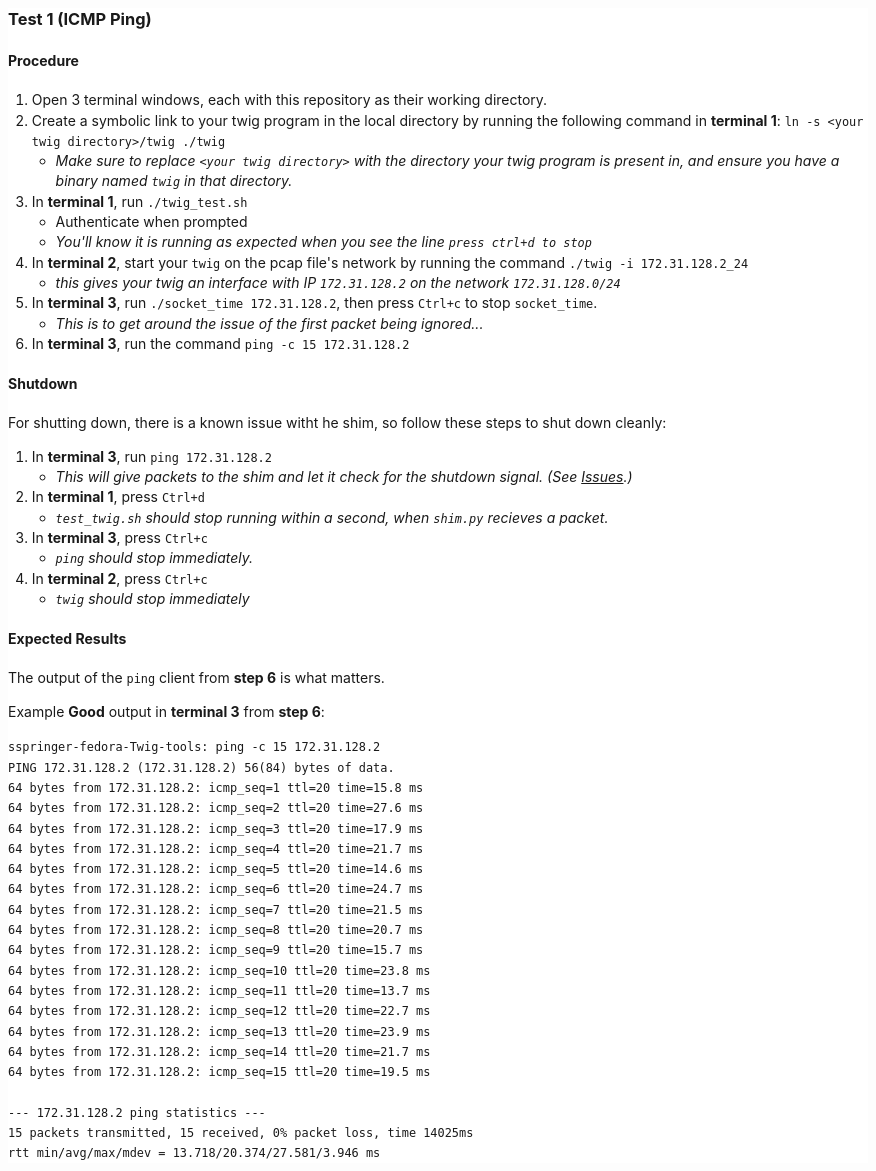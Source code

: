 ### Test 1 (ICMP Ping)

#### Procedure
1. Open 3 terminal windows, each with this repository as their working directory.
2. Create a symbolic link to your twig program in the local directory by running the following command in **terminal 1**: `ln -s <your twig directory>/twig ./twig `
	- *Make sure to replace `<your twig directory>` with the directory your twig program is present in, and ensure you have a binary named `twig` in that directory.*
3. In **terminal 1**, run `./twig_test.sh`
	- Authenticate when prompted
	- *You'll know it is running as expected when you see the line `press ctrl+d to stop `*
4. In **terminal 2**, start your `twig` on the pcap file's network by running the command `./twig -i 172.31.128.2_24`
	- *this gives your twig an interface with IP `172.31.128.2` on the network `172.31.128.0/24`*
5. In **terminal 3**, run `./socket_time 172.31.128.2`, then press `Ctrl+c` to stop `socket_time`.
	- *This is to get around the issue of the first packet being ignored...* 
6. In **terminal 3**, run the command `ping -c 15 172.31.128.2` 

#### Shutdown

For shutting down, there is a known issue witht he shim, so follow these steps to shut down cleanly:
1. In **terminal 3**, run `ping 172.31.128.2`
	- *This will give packets to the shim and let it check for the shutdown signal. (See [Issues](README.md#issues-and-clarifications-ongoing-updates).)*
2. In **terminal 1**, press `Ctrl+d`
	- *`test_twig.sh` should stop running within a second, when `shim.py` recieves a packet.*
3. In **terminal 3**, press `Ctrl+c`
	- *`ping` should stop immediately.*
3. In **terminal 2**, press `Ctrl+c`
	- *`twig` should stop immediately*

#### Expected Results

The output of the `ping` client from **step 6** is what matters. 

Example **Good** output in **terminal 3** from **step 6**:
```
sspringer-fedora-Twig-tools: ping -c 15 172.31.128.2
PING 172.31.128.2 (172.31.128.2) 56(84) bytes of data.
64 bytes from 172.31.128.2: icmp_seq=1 ttl=20 time=15.8 ms
64 bytes from 172.31.128.2: icmp_seq=2 ttl=20 time=27.6 ms
64 bytes from 172.31.128.2: icmp_seq=3 ttl=20 time=17.9 ms
64 bytes from 172.31.128.2: icmp_seq=4 ttl=20 time=21.7 ms
64 bytes from 172.31.128.2: icmp_seq=5 ttl=20 time=14.6 ms
64 bytes from 172.31.128.2: icmp_seq=6 ttl=20 time=24.7 ms
64 bytes from 172.31.128.2: icmp_seq=7 ttl=20 time=21.5 ms
64 bytes from 172.31.128.2: icmp_seq=8 ttl=20 time=20.7 ms
64 bytes from 172.31.128.2: icmp_seq=9 ttl=20 time=15.7 ms
64 bytes from 172.31.128.2: icmp_seq=10 ttl=20 time=23.8 ms
64 bytes from 172.31.128.2: icmp_seq=11 ttl=20 time=13.7 ms
64 bytes from 172.31.128.2: icmp_seq=12 ttl=20 time=22.7 ms
64 bytes from 172.31.128.2: icmp_seq=13 ttl=20 time=23.9 ms
64 bytes from 172.31.128.2: icmp_seq=14 ttl=20 time=21.7 ms
64 bytes from 172.31.128.2: icmp_seq=15 ttl=20 time=19.5 ms

--- 172.31.128.2 ping statistics ---
15 packets transmitted, 15 received, 0% packet loss, time 14025ms
rtt min/avg/max/mdev = 13.718/20.374/27.581/3.946 ms
```
